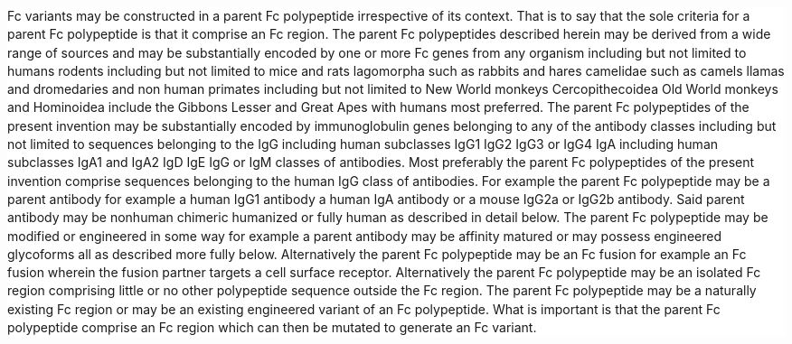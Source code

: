 Fc variants may be constructed in a parent Fc polypeptide irrespective of its context. That is to say that the sole criteria for a parent Fc polypeptide is that it comprise an Fc region. The parent Fc polypeptides described herein may be derived from a wide range of sources and may be substantially encoded by one or more Fc genes from any organism including but not limited to humans rodents including but not limited to mice and rats lagomorpha such as rabbits and hares camelidae such as camels llamas and dromedaries and non human primates including but not limited to New World monkeys Cercopithecoidea Old World monkeys and Hominoidea include the Gibbons Lesser and Great Apes with humans most preferred. The parent Fc polypeptides of the present invention may be substantially encoded by immunoglobulin genes belonging to any of the antibody classes including but not limited to sequences belonging to the IgG including human subclasses IgG1 IgG2 IgG3 or IgG4 IgA including human subclasses IgA1 and IgA2 IgD IgE IgG or IgM classes of antibodies. Most preferably the parent Fc polypeptides of the present invention comprise sequences belonging to the human IgG class of antibodies. For example the parent Fc polypeptide may be a parent antibody for example a human IgG1 antibody a human IgA antibody or a mouse IgG2a or IgG2b antibody. Said parent antibody may be nonhuman chimeric humanized or fully human as described in detail below. The parent Fc polypeptide may be modified or engineered in some way for example a parent antibody may be affinity matured or may possess engineered glycoforms all as described more fully below. Alternatively the parent Fc polypeptide may be an Fc fusion for example an Fc fusion wherein the fusion partner targets a cell surface receptor. Alternatively the parent Fc polypeptide may be an isolated Fc region comprising little or no other polypeptide sequence outside the Fc region. The parent Fc polypeptide may be a naturally existing Fc region or may be an existing engineered variant of an Fc polypeptide. What is important is that the parent Fc polypeptide comprise an Fc region which can then be mutated to generate an Fc variant.
